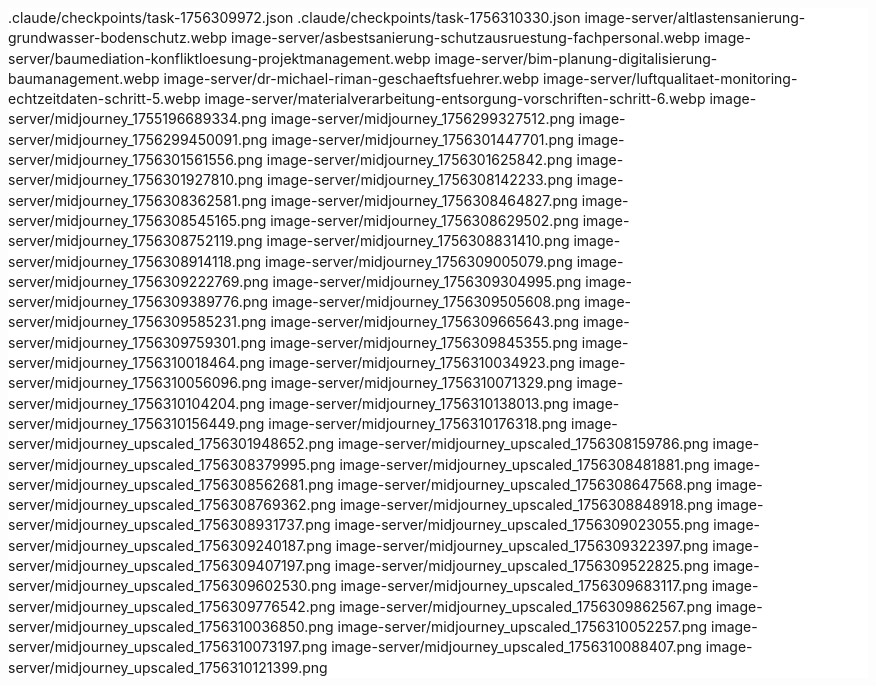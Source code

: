 .claude/checkpoints/task-1756309972.json
.claude/checkpoints/task-1756310330.json
image-server/altlastensanierung-grundwasser-bodenschutz.webp
image-server/asbestsanierung-schutzausruestung-fachpersonal.webp
image-server/baumediation-konfliktloesung-projektmanagement.webp
image-server/bim-planung-digitalisierung-baumanagement.webp
image-server/dr-michael-riman-geschaeftsfuehrer.webp
image-server/luftqualitaet-monitoring-echtzeitdaten-schritt-5.webp
image-server/materialverarbeitung-entsorgung-vorschriften-schritt-6.webp
image-server/midjourney_1755196689334.png
image-server/midjourney_1756299327512.png
image-server/midjourney_1756299450091.png
image-server/midjourney_1756301447701.png
image-server/midjourney_1756301561556.png
image-server/midjourney_1756301625842.png
image-server/midjourney_1756301927810.png
image-server/midjourney_1756308142233.png
image-server/midjourney_1756308362581.png
image-server/midjourney_1756308464827.png
image-server/midjourney_1756308545165.png
image-server/midjourney_1756308629502.png
image-server/midjourney_1756308752119.png
image-server/midjourney_1756308831410.png
image-server/midjourney_1756308914118.png
image-server/midjourney_1756309005079.png
image-server/midjourney_1756309222769.png
image-server/midjourney_1756309304995.png
image-server/midjourney_1756309389776.png
image-server/midjourney_1756309505608.png
image-server/midjourney_1756309585231.png
image-server/midjourney_1756309665643.png
image-server/midjourney_1756309759301.png
image-server/midjourney_1756309845355.png
image-server/midjourney_1756310018464.png
image-server/midjourney_1756310034923.png
image-server/midjourney_1756310056096.png
image-server/midjourney_1756310071329.png
image-server/midjourney_1756310104204.png
image-server/midjourney_1756310138013.png
image-server/midjourney_1756310156449.png
image-server/midjourney_1756310176318.png
image-server/midjourney_upscaled_1756301948652.png
image-server/midjourney_upscaled_1756308159786.png
image-server/midjourney_upscaled_1756308379995.png
image-server/midjourney_upscaled_1756308481881.png
image-server/midjourney_upscaled_1756308562681.png
image-server/midjourney_upscaled_1756308647568.png
image-server/midjourney_upscaled_1756308769362.png
image-server/midjourney_upscaled_1756308848918.png
image-server/midjourney_upscaled_1756308931737.png
image-server/midjourney_upscaled_1756309023055.png
image-server/midjourney_upscaled_1756309240187.png
image-server/midjourney_upscaled_1756309322397.png
image-server/midjourney_upscaled_1756309407197.png
image-server/midjourney_upscaled_1756309522825.png
image-server/midjourney_upscaled_1756309602530.png
image-server/midjourney_upscaled_1756309683117.png
image-server/midjourney_upscaled_1756309776542.png
image-server/midjourney_upscaled_1756309862567.png
image-server/midjourney_upscaled_1756310036850.png
image-server/midjourney_upscaled_1756310052257.png
image-server/midjourney_upscaled_1756310073197.png
image-server/midjourney_upscaled_1756310088407.png
image-server/midjourney_upscaled_1756310121399.png